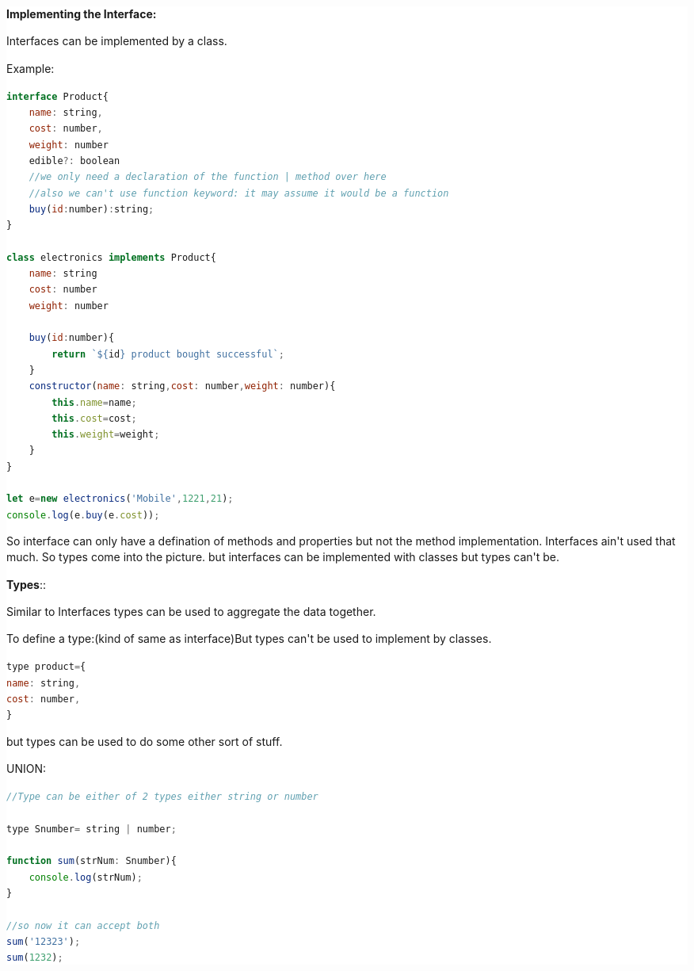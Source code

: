 **Implementing the Interface:**

Interfaces can be implemented by a class.

Example:
```js
interface Product{
    name: string,
    cost: number,
    weight: number
    edible?: boolean
    //we only need a declaration of the function | method over here
    //also we can't use function keyword: it may assume it would be a function
    buy(id:number):string;
}

class electronics implements Product{
    name: string
    cost: number
    weight: number

    buy(id:number){
        return `${id} product bought successful`;
    }
    constructor(name: string,cost: number,weight: number){
        this.name=name;
        this.cost=cost;
        this.weight=weight;
    }
}

let e=new electronics('Mobile',1221,21);
console.log(e.buy(e.cost)); 
```

So interface can only have a defination of methods and properties but not the method implementation. Interfaces ain't used that much.
So types come into the picture. but interfaces can be implemented with classes but types can't be.

**Types**::

Similar to Interfaces types can be used to aggregate the data together.

To define a type:(kind of same as interface)But types can't be used to implement by classes.
```js
type product={
name: string,
cost: number,
}
```

 but types can be used to do some other sort of stuff.

 UNION:

```js
//Type can be either of 2 types either string or number

type Snumber= string | number;

function sum(strNum: Snumber){
    console.log(strNum);
}

//so now it can accept both
sum('12323');
sum(1232);
```
